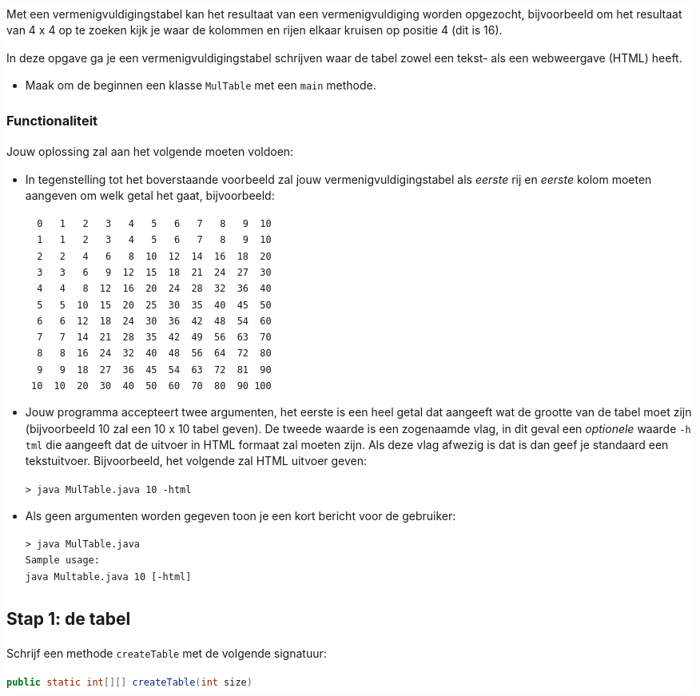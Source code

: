 Met een vermenigvuldigingstabel kan het resultaat van een vermenigvuldiging worden opgezocht, bijvoorbeeld om het resultaat van 4 x 4 op te zoeken kijk je waar de kolommen en rijen elkaar kruisen op positie 4 (dit is 16).

In deze opgave ga je een vermenigvuldigingstabel schrijven waar de tabel zowel een tekst- als een webweergave (HTML) heeft.

-   Maak om de beginnen een klasse `MulTable` met een `main` methode.

### Functionaliteit

Jouw oplossing zal aan het volgende moeten voldoen:

-   In tegenstelling tot het boverstaande voorbeeld zal jouw vermenigvuldigingstabel als *eerste* rij en *eerste* kolom moeten aangeven om welk getal het gaat, bijvoorbeeld:

    ```text
      0   1   2   3   4   5   6   7   8   9  10
      1   1   2   3   4   5   6   7   8   9  10
      2   2   4   6   8  10  12  14  16  18  20
      3   3   6   9  12  15  18  21  24  27  30
      4   4   8  12  16  20  24  28  32  36  40
      5   5  10  15  20  25  30  35  40  45  50
      6   6  12  18  24  30  36  42  48  54  60
      7   7  14  21  28  35  42  49  56  63  70
      8   8  16  24  32  40  48  56  64  72  80
      9   9  18  27  36  45  54  63  72  81  90
     10  10  20  30  40  50  60  70  80  90 100
    ```

-   Jouw programma accepteert twee argumenten, het eerste is een heel getal dat aangeeft wat de grootte van de tabel moet zijn (bijvoorbeeld 10 zal een 10 x 10 tabel geven). De tweede waarde is een zogenaamde vlag, in dit geval een *optionele* waarde `-html` die aangeeft dat de uitvoer in HTML formaat zal moeten zijn. Als deze vlag afwezig is dat is dan geef je standaard een tekstuitvoer. Bijvoorbeeld, het volgende zal HTML uitvoer geven:

    ```console
    > java MulTable.java 10 -html
    ```

-   Als geen argumenten worden gegeven toon je een kort bericht voor de gebruiker:

    ```console
    > java MulTable.java
    Sample usage:
    java Multable.java 10 [-html]
    ```

## Stap 1: de tabel

Schrijf een methode `createTable` met de volgende signatuur:

```java
public static int[][] createTable(int size)
```
